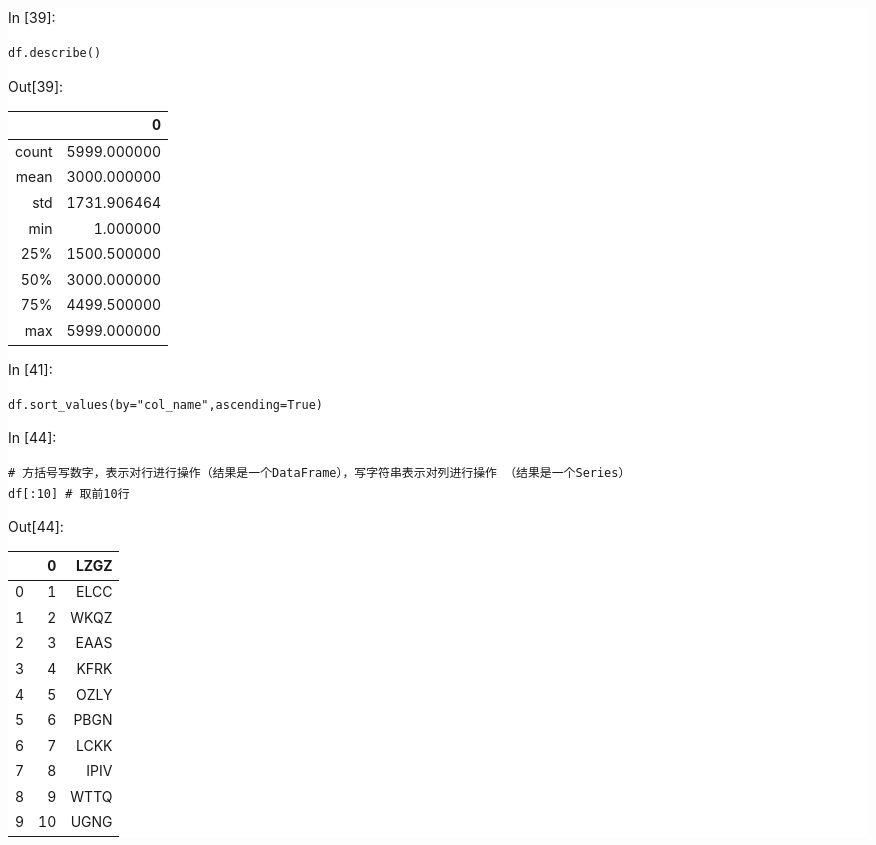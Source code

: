In [39]:

```
df.describe()
```

Out[39]:

|       |           0 |
| ----: | ----------: |
| count | 5999.000000 |
|  mean | 3000.000000 |
|   std | 1731.906464 |
|   min |    1.000000 |
|   25% | 1500.500000 |
|   50% | 3000.000000 |
|   75% | 4499.500000 |
|   max | 5999.000000 |

In [41]:

```
df.sort_values(by="col_name",ascending=True)
```

In [44]:

```
# 方括号写数字，表示对行进行操作（结果是一个DataFrame），写字符串表示对列进行操作 （结果是一个Series）
df[:10] # 取前10行
```

Out[44]:

|      |    0 | LZGZ |
| ---: | ---: | ---: |
|    0 |    1 | ELCC |
|    1 |    2 | WKQZ |
|    2 |    3 | EAAS |
|    3 |    4 | KFRK |
|    4 |    5 | OZLY |
|    5 |    6 | PBGN |
|    6 |    7 | LCKK |
|    7 |    8 | IPIV |
|    8 |    9 | WTTQ |
|    9 |   10 | UGNG |
